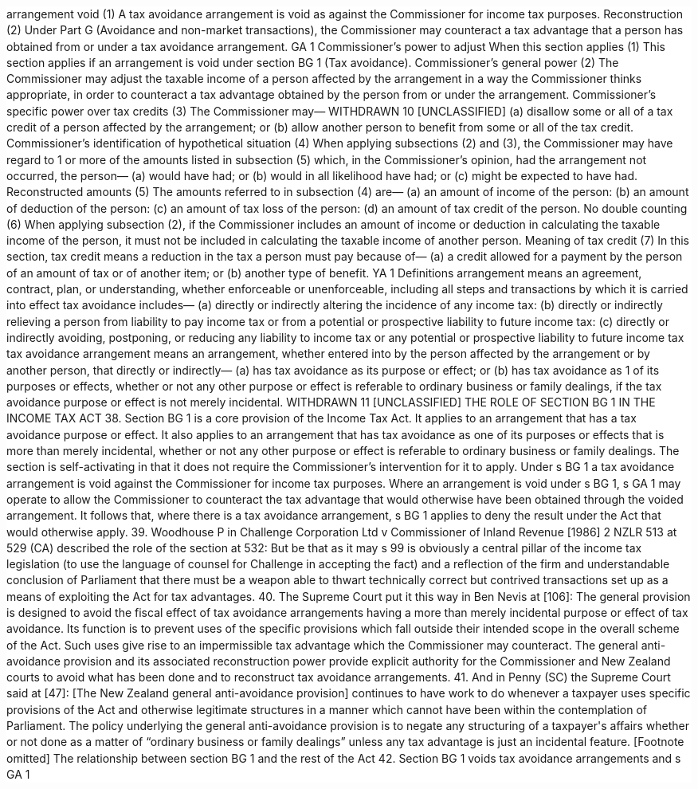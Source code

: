 arrangement void (1) A tax avoidance arrangement is void as against the Commissioner for income tax purposes. Reconstruction (2) Under Part G (Avoidance and non-market transactions), the Commissioner may counteract a tax advantage that a person has obtained from or under a tax avoidance arrangement. GA 1 Commissioner’s power to adjust When this section applies (1) This section applies if an arrangement is void under section BG 1 (Tax avoidance). Commissioner’s general power (2) The Commissioner may adjust the taxable income of a person affected by the arrangement in a way the Commissioner thinks appropriate, in order to counteract a tax advantage obtained by the person from or under the arrangement. Commissioner’s specific power over tax credits (3) The Commissioner may— WITHDRAWN 10 \[UNCLASSIFIED\] (a) disallow some or all of a tax credit of a person affected by the arrangement; or (b) allow another person to benefit from some or all of the tax credit. Commissioner’s identification of hypothetical situation (4) When applying subsections (2) and (3), the Commissioner may have regard to 1 or more of the amounts listed in subsection (5) which, in the Commissioner’s opinion, had the arrangement not occurred, the person— (a) would have had; or (b) would in all likelihood have had; or (c) might be expected to have had. Reconstructed amounts (5) The amounts referred to in subsection (4) are— (a) an amount of income of the person: (b) an amount of deduction of the person: (c) an amount of tax loss of the person: (d) an amount of tax credit of the person. No double counting (6) When applying subsection (2), if the Commissioner includes an amount of income or deduction in calculating the taxable income of the person, it must not be included in calculating the taxable income of another person. Meaning of tax credit (7) In this section, tax credit means a reduction in the tax a person must pay because of— (a) a credit allowed for a payment by the person of an amount of tax or of another item; or (b) another type of benefit. YA 1 Definitions arrangement means an agreement, contract, plan, or understanding, whether enforceable or unenforceable, including all steps and transactions by which it is carried into effect tax avoidance includes— (a) directly or indirectly altering the incidence of any income tax: (b) directly or indirectly relieving a person from liability to pay income tax or from a potential or prospective liability to future income tax: (c) directly or indirectly avoiding, postponing, or reducing any liability to income tax or any potential or prospective liability to future income tax tax avoidance arrangement means an arrangement, whether entered into by the person affected by the arrangement or by another person, that directly or indirectly— (a) has tax avoidance as its purpose or effect; or (b) has tax avoidance as 1 of its purposes or effects, whether or not any other purpose or effect is referable to ordinary business or family dealings, if the tax avoidance purpose or effect is not merely incidental. WITHDRAWN 11 \[UNCLASSIFIED\] THE ROLE OF SECTION BG 1 IN THE INCOME TAX ACT 38. Section BG 1 is a core provision of the Income Tax Act. It applies to an arrangement that has a tax avoidance purpose or effect. It also applies to an arrangement that has tax avoidance as one of its purposes or effects that is more than merely incidental, whether or not any other purpose or effect is referable to ordinary business or family dealings. The section is self-activating in that it does not require the Commissioner’s intervention for it to apply. Under s BG 1 a tax avoidance arrangement is void against the Commissioner for income tax purposes. Where an arrangement is void under s BG 1, s GA 1 may operate to allow the Commissioner to counteract the tax advantage that would otherwise have been obtained through the voided arrangement. It follows that, where there is a tax avoidance arrangement, s BG 1 applies to deny the result under the Act that would otherwise apply. 39. Woodhouse P in Challenge Corporation Ltd v Commissioner of Inland Revenue \[1986\] 2 NZLR 513 at 529 (CA) described the role of the section at 532: But be that as it may s 99 is obviously a central pillar of the income tax legislation (to use the language of counsel for Challenge in accepting the fact) and a reflection of the firm and understandable conclusion of Parliament that there must be a weapon able to thwart technically correct but contrived transactions set up as a means of exploiting the Act for tax advantages. 40. The Supreme Court put it this way in Ben Nevis at \[106\]: The general provision is designed to avoid the fiscal effect of tax avoidance arrangements having a more than merely incidental purpose or effect of tax avoidance. Its function is to prevent uses of the specific provisions which fall outside their intended scope in the overall scheme of the Act. Such uses give rise to an impermissible tax advantage which the Commissioner may counteract. The general anti-avoidance provision and its associated reconstruction power provide explicit authority for the Commissioner and New Zealand courts to avoid what has been done and to reconstruct tax avoidance arrangements. 41. And in Penny (SC) the Supreme Court said at \[47\]: \[The New Zealand general anti-avoidance provision\] continues to have work to do whenever a taxpayer uses specific provisions of the Act and otherwise legitimate structures in a manner which cannot have been within the contemplation of Parliament. The policy underlying the general anti-avoidance provision is to negate any structuring of a taxpayer's affairs whether or not done as a matter of “ordinary business or family dealings” unless any tax advantage is just an incidental feature. \[Footnote omitted\] The relationship between section BG 1 and the rest of the Act 42. Section BG 1 voids tax avoidance arrangements and s GA 1